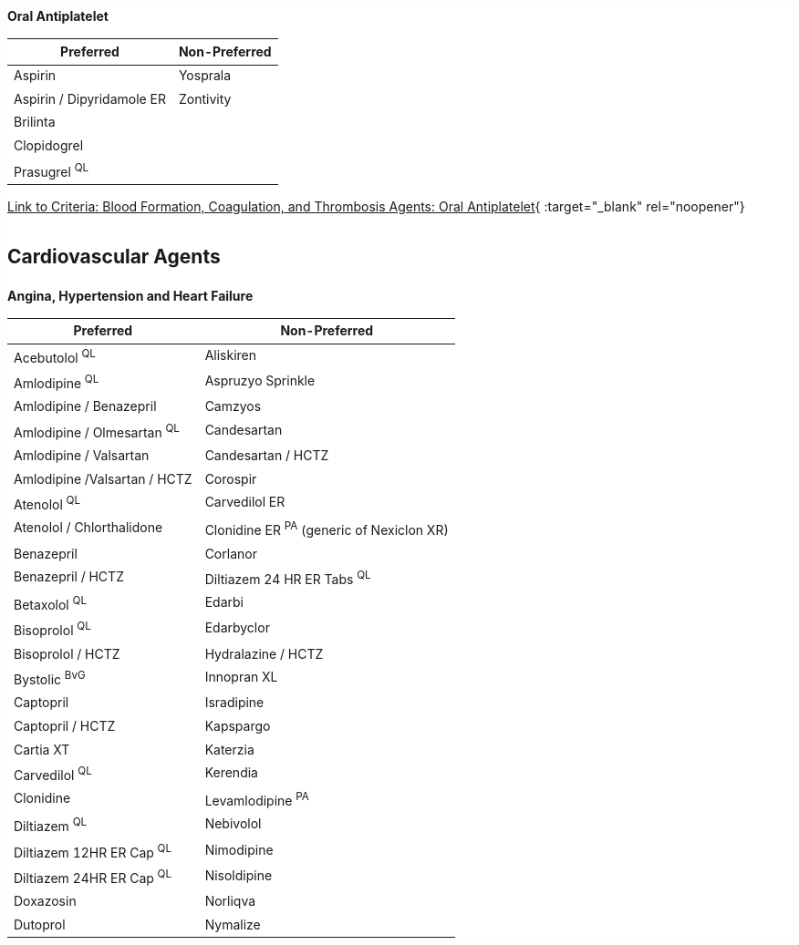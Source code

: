 **Oral Antiplatelet**

| Preferred                 | Non-Preferred |
| ------------------------- | ------------- |
| Aspirin                   | Yosprala      |
| Aspirin / Dipyridamole ER | Zontivity     |
| Brilinta                  |               |
| Clopidogrel               |               |
| Prasugrel <sup>QL</sup>   |               |

[Link to Criteria: Blood Formation, Coagulation, and Thrombosis Agents: Oral Antiplatelet](https://pharmacy.medicaid.ohio.gov/sites/default/files/20221001_UPDL_Criteria_APPROVED.pdf#page=15){ :target="_blank" rel="noopener"}

## Cardiovascular Agents

**Angina, Hypertension and Heart Failure**

| Preferred                             | Non-Preferred                                       |
| ------------------------------------- | --------------------------------------------------- |
| Acebutolol <sup>QL</sup>              | Aliskiren                                           |
| Amlodipine <sup>QL</sup>              | Aspruzyo Sprinkle                                   |
| Amlodipine / Benazepril               | Camzyos                                             |
| Amlodipine / Olmesartan <sup>QL</sup> | Candesartan                                         |
| Amlodipine / Valsartan                | Candesartan / HCTZ                                  |
| Amlodipine /Valsartan / HCTZ          | Corospir                                            |
| Atenolol <sup>QL</sup>                | Carvedilol ER                                       |
| Atenolol / Chlorthalidone             | Clonidine ER <sup>PA</sup> (generic of Nexiclon XR) |
| Benazepril                            | Corlanor                                            |
| Benazepril / HCTZ                     | Diltiazem 24 HR ER Tabs <sup>QL</sup>               |
| Betaxolol <sup>QL</sup>               | Edarbi                                              |
| Bisoprolol <sup>QL</sup>              | Edarbyclor                                          |
| Bisoprolol / HCTZ                     | Hydralazine / HCTZ                                  |
| Bystolic <sup>BvG</sup>               | Innopran XL                                         |
| Captopril                             | Isradipine                                          |
| Captopril / HCTZ                      | Kapspargo                                           |
| Cartia XT                             | Katerzia                                            |
| Carvedilol <sup>QL</sup>              | Kerendia                                            |
| Clonidine                             | Levamlodipine <sup>PA</sup>                         |
| Diltiazem <sup>QL</sup>               | Nebivolol                                           |
| Diltiazem 12HR ER Cap <sup>QL</sup>   | Nimodipine                                          |
| Diltiazem 24HR ER Cap <sup>QL</sup>   | Nisoldipine                                         |
| Doxazosin                             | Norliqva                                            |
| Dutoprol                              | Nymalize                                            |